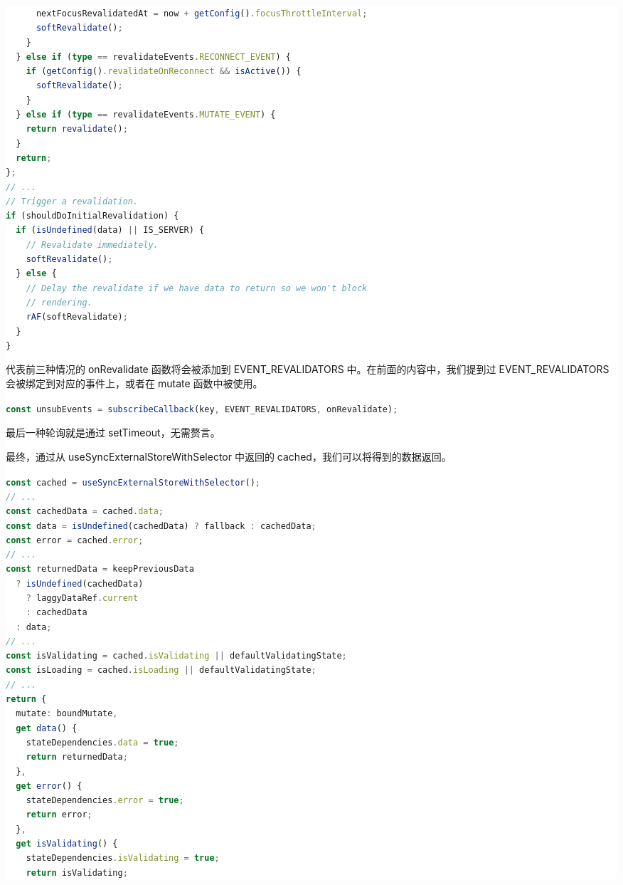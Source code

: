 ```ts
      nextFocusRevalidatedAt = now + getConfig().focusThrottleInterval;
      softRevalidate();
    }
  } else if (type == revalidateEvents.RECONNECT_EVENT) {
    if (getConfig().revalidateOnReconnect && isActive()) {
      softRevalidate();
    }
  } else if (type == revalidateEvents.MUTATE_EVENT) {
    return revalidate();
  }
  return;
};
// ...
// Trigger a revalidation.
if (shouldDoInitialRevalidation) {
  if (isUndefined(data) || IS_SERVER) {
    // Revalidate immediately.
    softRevalidate();
  } else {
    // Delay the revalidate if we have data to return so we won't block
    // rendering.
    rAF(softRevalidate);
  }
}
```

代表前三种情况的 onRevalidate 函数将会被添加到 EVENT_REVALIDATORS 中。在前面的内容中，我们提到过 EVENT_REVALIDATORS 会被绑定到对应的事件上，或者在 mutate 函数中被使用。

```ts
const unsubEvents = subscribeCallback(key, EVENT_REVALIDATORS, onRevalidate);
```

最后一种轮询就是通过 setTimeout，无需赘言。

最终，通过从 useSyncExternalStoreWithSelector 中返回的 cached，我们可以将得到的数据返回。

```ts
const cached = useSyncExternalStoreWithSelector();
// ...
const cachedData = cached.data;
const data = isUndefined(cachedData) ? fallback : cachedData;
const error = cached.error;
// ...
const returnedData = keepPreviousData
  ? isUndefined(cachedData)
    ? laggyDataRef.current
    : cachedData
  : data;
// ...
const isValidating = cached.isValidating || defaultValidatingState;
const isLoading = cached.isLoading || defaultValidatingState;
// ...
return {
  mutate: boundMutate,
  get data() {
    stateDependencies.data = true;
    return returnedData;
  },
  get error() {
    stateDependencies.error = true;
    return error;
  },
  get isValidating() {
    stateDependencies.isValidating = true;
    return isValidating;
```